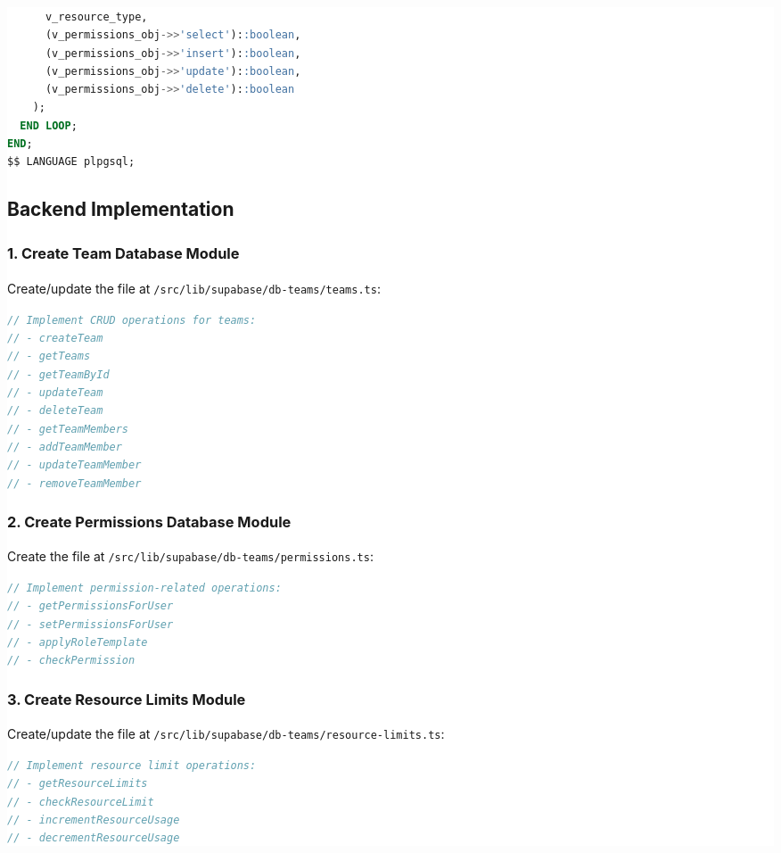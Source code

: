 ```sql
      v_resource_type,
      (v_permissions_obj->>'select')::boolean,
      (v_permissions_obj->>'insert')::boolean,
      (v_permissions_obj->>'update')::boolean,
      (v_permissions_obj->>'delete')::boolean
    );
  END LOOP;
END;
$$ LANGUAGE plpgsql;
```

## Backend Implementation

### 1. Create Team Database Module

Create/update the file at `/src/lib/supabase/db-teams/teams.ts`:

```typescript
// Implement CRUD operations for teams:
// - createTeam
// - getTeams
// - getTeamById
// - updateTeam
// - deleteTeam
// - getTeamMembers
// - addTeamMember
// - updateTeamMember
// - removeTeamMember
```

### 2. Create Permissions Database Module

Create the file at `/src/lib/supabase/db-teams/permissions.ts`:

```typescript
// Implement permission-related operations:
// - getPermissionsForUser
// - setPermissionsForUser
// - applyRoleTemplate
// - checkPermission
```

### 3. Create Resource Limits Module

Create/update the file at `/src/lib/supabase/db-teams/resource-limits.ts`:

```typescript
// Implement resource limit operations:
// - getResourceLimits
// - checkResourceLimit
// - incrementResourceUsage
// - decrementResourceUsage
```

